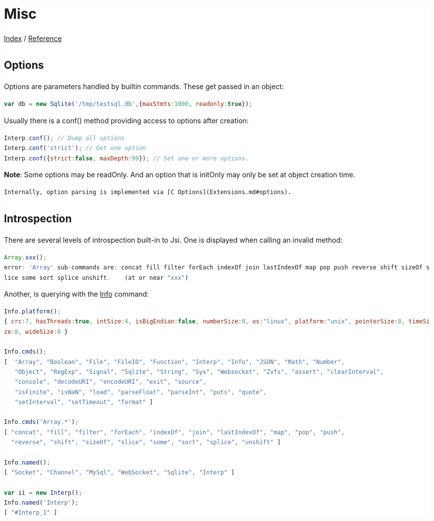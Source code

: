# Misc

[Index](Index.md "Jsi Documentation Index") /  [Reference](Reference.md "Generated Command Reference")

## Options

Options are parameters handled by builtin commands.
These get passed in an object:

``` js
var db = new Sqlite('/tmp/testsql.db',{maxStmts:1000, readonly:true});
```

Usually there is a conf() method providing access to options after creation:

``` js
Interp.conf(); // Dump all options
Interp.conf('strict'); // Get one option
Interp.conf({strict:false, maxDepth:99}); // Set one or more options.
```

**Note**:
    Some options may be readOnly. And an option that is initOnly
    may only be set at object creation time.

    Internally, option parsing is implemented via [C Options](Extensions.md#options).



## Introspection

There are several levels of introspection built-in to Jsi.
One is displayed when calling an invalid method:

``` js
Array.xxx();
error: 'Array' sub-commands are: concat fill filter forEach indexOf join lastIndexOf map pop push reverse shift sizeOf slice some sort splice unshift.    (at or near "xxx")
```

Another, is querying with the
[Info](Reference.md#Info) command:

``` js
Info.platform();
{ crc:7, hasThreads:true, intSize:4, isBigEndian:false, numberSize:8, os:"linux", platform:"unix", pointerSize:8, timeSize:8, wideSize:8 }

Info.cmds();
[  "Array", "Boolean", "File", "FileIO", "Function", "Interp", "Info", "JSON", "Math", "Number",
   "Object", "RegExp", "Signal", "Sqlite", "String", "Sys", "Websocket", "Zvfs", "assert", "clearInterval",
   "console", "decodeURI", "encodeURI", "exit", "source",
   "isFinite", "isNaN", "load", "parseFloat", "parseInt", "puts", "quote",
   "setInterval", "setTimeout", "format" ]

Info.cmds('Array.*');
[ "concat", "fill", "filter", "forEach", "indexOf", "join", "lastIndexOf", "map", "pop", "push",
  "reverse", "shift", "sizeOf", "slice", "some", "sort", "splice", "unshift" ]
    
Info.named();
[ "Socket", "Channel", "MySql", "WebSocket", "Sqlite", "Interp" ]

var ii = new Interp();
Info.named('Interp');
[ "#Interp_1" ]
```
